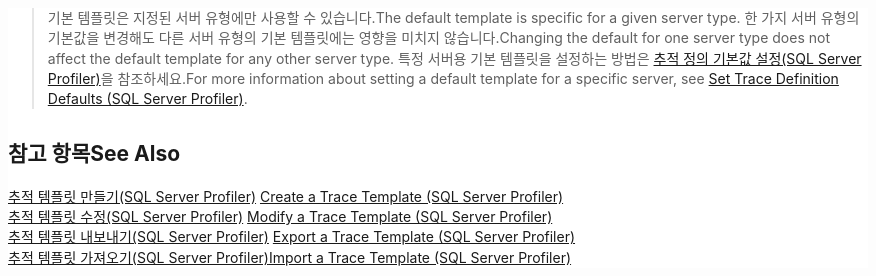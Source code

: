 >  <span data-ttu-id="0fce2-212">기본 템플릿은 지정된 서버 유형에만 사용할 수 있습니다.</span><span class="sxs-lookup"><span data-stu-id="0fce2-212">The default template is specific for a given server type.</span></span> <span data-ttu-id="0fce2-213">한 가지 서버 유형의 기본값을 변경해도 다른 서버 유형의 기본 템플릿에는 영향을 미치지 않습니다.</span><span class="sxs-lookup"><span data-stu-id="0fce2-213">Changing the default for one server type does not affect the default template for any other server type.</span></span> <span data-ttu-id="0fce2-214">특정 서버용 기본 템플릿을 설정하는 방법은 [추적 정의 기본값 설정&#40;SQL Server Profiler&#41;](set-trace-definition-defaults-sql-server-profiler.md)을 참조하세요.</span><span class="sxs-lookup"><span data-stu-id="0fce2-214">For more information about setting a default template for a specific server, see [Set Trace Definition Defaults &#40;SQL Server Profiler&#41;](set-trace-definition-defaults-sql-server-profiler.md).</span></span>  
  
## <a name="see-also"></a><span data-ttu-id="0fce2-215">참고 항목</span><span class="sxs-lookup"><span data-stu-id="0fce2-215">See Also</span></span>  
 <span data-ttu-id="0fce2-216">[추적 템플릿 만들기&#40;SQL Server Profiler&#41;](create-a-trace-template-sql-server-profiler.md) </span><span class="sxs-lookup"><span data-stu-id="0fce2-216">[Create a Trace Template &#40;SQL Server Profiler&#41;](create-a-trace-template-sql-server-profiler.md) </span></span>  
 <span data-ttu-id="0fce2-217">[추적 템플릿 수정&#40;SQL Server Profiler&#41;](../../database-engine/modify-a-trace-template-sql-server-profiler.md) </span><span class="sxs-lookup"><span data-stu-id="0fce2-217">[Modify a Trace Template &#40;SQL Server Profiler&#41;](../../database-engine/modify-a-trace-template-sql-server-profiler.md) </span></span>  
 <span data-ttu-id="0fce2-218">[추적 템플릿 내보내기&#40;SQL Server Profiler&#41;](export-a-trace-template-sql-server-profiler.md) </span><span class="sxs-lookup"><span data-stu-id="0fce2-218">[Export a Trace Template &#40;SQL Server Profiler&#41;](export-a-trace-template-sql-server-profiler.md) </span></span>  
 [<span data-ttu-id="0fce2-219">추적 템플릿 가져오기&#40;SQL Server Profiler&#41;</span><span class="sxs-lookup"><span data-stu-id="0fce2-219">Import a Trace Template &#40;SQL Server Profiler&#41;</span></span>](import-a-trace-template-sql-server-profiler.md)  
  
  
